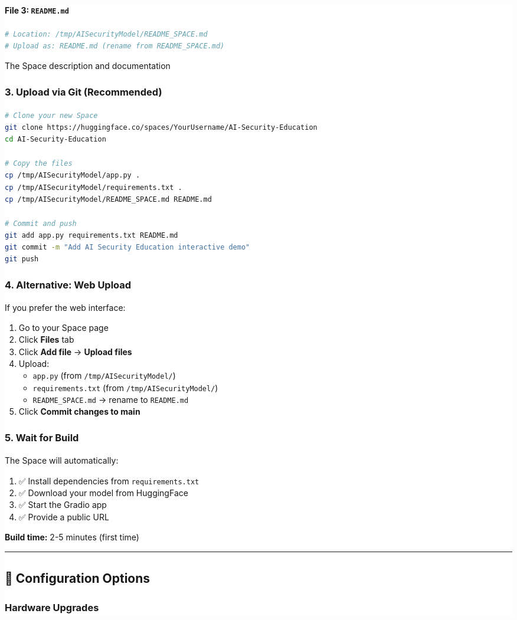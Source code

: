 #### File 3: `README.md`
```bash
# Location: /tmp/AISecurityModel/README_SPACE.md
# Upload as: README.md (rename from README_SPACE.md)
```
The Space description and documentation

### 3. Upload via Git (Recommended)

```bash
# Clone your new Space
git clone https://huggingface.co/spaces/YourUsername/AI-Security-Education
cd AI-Security-Education

# Copy the files
cp /tmp/AISecurityModel/app.py .
cp /tmp/AISecurityModel/requirements.txt .
cp /tmp/AISecurityModel/README_SPACE.md README.md

# Commit and push
git add app.py requirements.txt README.md
git commit -m "Add AI Security Education interactive demo"
git push
```

### 4. Alternative: Web Upload

If you prefer the web interface:

1. Go to your Space page
2. Click **Files** tab
3. Click **Add file** → **Upload files**
4. Upload:
   - `app.py` (from `/tmp/AISecurityModel/`)
   - `requirements.txt` (from `/tmp/AISecurityModel/`)
   - `README_SPACE.md` → rename to `README.md`
5. Click **Commit changes to main**

### 5. Wait for Build

The Space will automatically:
1. ✅ Install dependencies from `requirements.txt`
2. ✅ Download your model from HuggingFace
3. ✅ Start the Gradio app
4. ✅ Provide a public URL

**Build time:** 2-5 minutes (first time)

---

## 🔧 Configuration Options

### Hardware Upgrades
